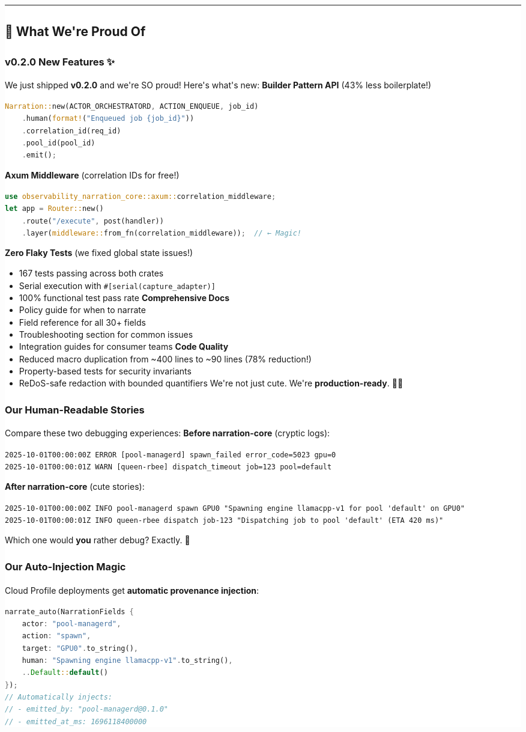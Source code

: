 
---
## 🌟 What We're Proud Of
### v0.2.0 New Features ✨
We just shipped **v0.2.0** and we're SO proud! Here's what's new:
**Builder Pattern API** (43% less boilerplate!)
```rust
Narration::new(ACTOR_ORCHESTRATORD, ACTION_ENQUEUE, job_id)
    .human(format!("Enqueued job {job_id}"))
    .correlation_id(req_id)
    .pool_id(pool_id)
    .emit();
```
**Axum Middleware** (correlation IDs for free!)
```rust
use observability_narration_core::axum::correlation_middleware;
let app = Router::new()
    .route("/execute", post(handler))
    .layer(middleware::from_fn(correlation_middleware));  // ← Magic!
```
**Zero Flaky Tests** (we fixed global state issues!)
- 167 tests passing across both crates
- Serial execution with `#[serial(capture_adapter)]`
- 100% functional test pass rate
**Comprehensive Docs**
- Policy guide for when to narrate
- Field reference for all 30+ fields
- Troubleshooting section for common issues
- Integration guides for consumer teams
**Code Quality**
- Reduced macro duplication from ~400 lines to ~90 lines (78% reduction!)
- Property-based tests for security invariants
- ReDoS-safe redaction with bounded quantifiers
We're not just cute. We're **production-ready**. 💪🎀
### Our Human-Readable Stories
Compare these two debugging experiences:
**Before narration-core** (cryptic logs):
```
2025-10-01T00:00:00Z ERROR [pool-managerd] spawn_failed error_code=5023 gpu=0
2025-10-01T00:00:01Z WARN [queen-rbee] dispatch_timeout job=123 pool=default
```
**After narration-core** (cute stories):
```
2025-10-01T00:00:00Z INFO pool-managerd spawn GPU0 "Spawning engine llamacpp-v1 for pool 'default' on GPU0"
2025-10-01T00:00:01Z INFO queen-rbee dispatch job-123 "Dispatching job to pool 'default' (ETA 420 ms)"
```
Which one would **you** rather debug? Exactly. 🎀
### Our Auto-Injection Magic
Cloud Profile deployments get **automatic provenance injection**:
```rust
narrate_auto(NarrationFields {
    actor: "pool-managerd",
    action: "spawn",
    target: "GPU0".to_string(),
    human: "Spawning engine llamacpp-v1".to_string(),
    ..Default::default()
});
// Automatically injects:
// - emitted_by: "pool-managerd@0.1.0"
// - emitted_at_ms: 1696118400000
```